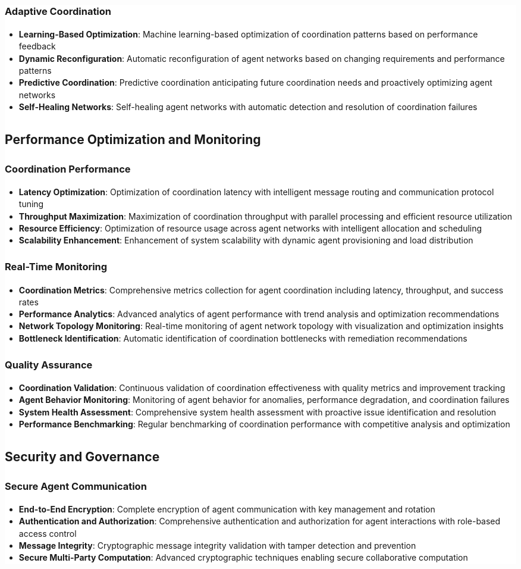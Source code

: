 ### Adaptive Coordination
- **Learning-Based Optimization**: Machine learning-based optimization of coordination patterns based on performance feedback
- **Dynamic Reconfiguration**: Automatic reconfiguration of agent networks based on changing requirements and performance patterns
- **Predictive Coordination**: Predictive coordination anticipating future coordination needs and proactively optimizing agent networks
- **Self-Healing Networks**: Self-healing agent networks with automatic detection and resolution of coordination failures

## Performance Optimization and Monitoring

### Coordination Performance
- **Latency Optimization**: Optimization of coordination latency with intelligent message routing and communication protocol tuning
- **Throughput Maximization**: Maximization of coordination throughput with parallel processing and efficient resource utilization
- **Resource Efficiency**: Optimization of resource usage across agent networks with intelligent allocation and scheduling
- **Scalability Enhancement**: Enhancement of system scalability with dynamic agent provisioning and load distribution

### Real-Time Monitoring
- **Coordination Metrics**: Comprehensive metrics collection for agent coordination including latency, throughput, and success rates
- **Performance Analytics**: Advanced analytics of agent performance with trend analysis and optimization recommendations
- **Network Topology Monitoring**: Real-time monitoring of agent network topology with visualization and optimization insights
- **Bottleneck Identification**: Automatic identification of coordination bottlenecks with remediation recommendations

### Quality Assurance
- **Coordination Validation**: Continuous validation of coordination effectiveness with quality metrics and improvement tracking
- **Agent Behavior Monitoring**: Monitoring of agent behavior for anomalies, performance degradation, and coordination failures
- **System Health Assessment**: Comprehensive system health assessment with proactive issue identification and resolution
- **Performance Benchmarking**: Regular benchmarking of coordination performance with competitive analysis and optimization

## Security and Governance

### Secure Agent Communication
- **End-to-End Encryption**: Complete encryption of agent communication with key management and rotation
- **Authentication and Authorization**: Comprehensive authentication and authorization for agent interactions with role-based access control
- **Message Integrity**: Cryptographic message integrity validation with tamper detection and prevention
- **Secure Multi-Party Computation**: Advanced cryptographic techniques enabling secure collaborative computation
